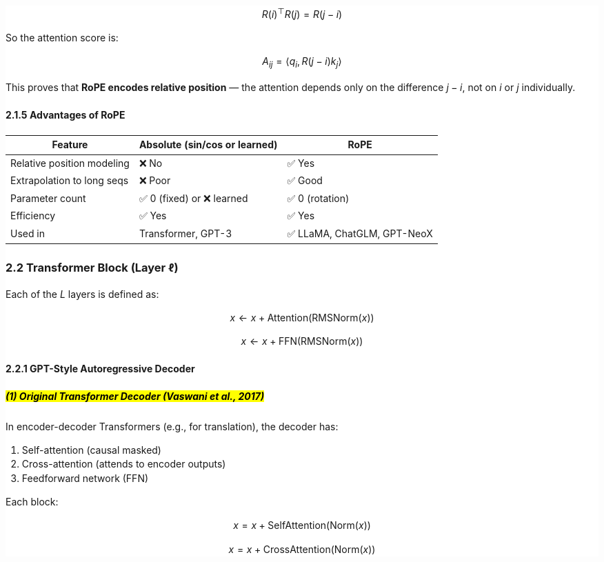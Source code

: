 $$
R(i)^\top R(j) = R(j - i)
$$

So the attention score is:

$$
A_{ij} = \langle q_i, R(j - i) k_j \rangle
$$

This proves that **RoPE encodes relative position** — the attention depends only on the difference $j - i$, not on $i$ or $j$ individually.

#### 2.1.5 Advantages of RoPE

| Feature                      | Absolute (sin/cos or learned) | RoPE                             |
|------------------------------|-------------------------------|----------------------------------|
| Relative position modeling   | ❌ No                         | ✅ Yes                          |
| Extrapolation to long seqs   | ❌ Poor                       | ✅ Good                         |
| Parameter count              | ✅ 0 (fixed) or ❌ learned    | ✅ 0 (rotation)                 |
| Efficiency                   | ✅ Yes                        | ✅ Yes                          |
| Used in                     | Transformer, GPT-3            | ✅ LLaMA, ChatGLM, GPT-NeoX     |


### 2.2 Transformer Block (Layer $\ell$)

Each of the $L$ layers is defined as:

$$
x \leftarrow x + \text{Attention}(\text{RMSNorm}(x))
$$

$$
x \leftarrow x + \text{FFN}(\text{RMSNorm}(x))
$$

#### 2.2.1 GPT-Style Autoregressive Decoder

##### <mark>(1) Original Transformer Decoder (Vaswani et al., 2017)</mark>

In encoder-decoder Transformers (e.g., for translation), the decoder has:

1. Self-attention (causal masked)
2. Cross-attention (attends to encoder outputs)
3. Feedforward network (FFN)

Each block:

$$
x = x + \text{SelfAttention}(\text{Norm}(x))
$$

$$
x = x + \text{CrossAttention}(\text{Norm}(x))
$$
